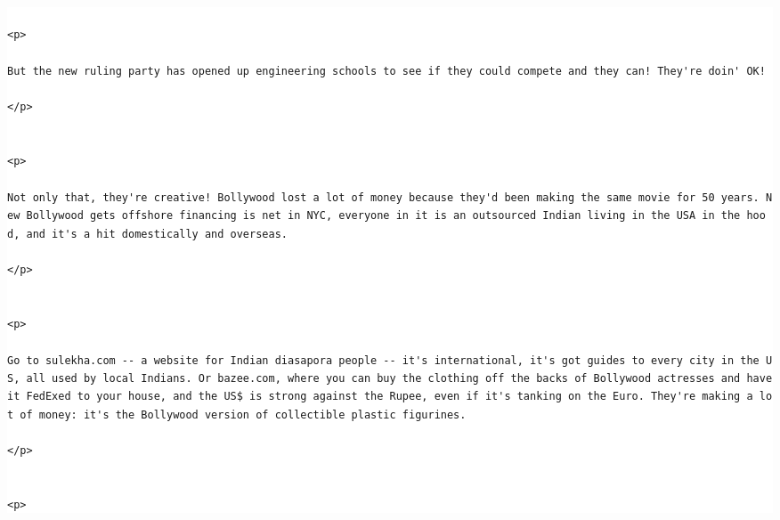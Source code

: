                                                                                                                                                                                                                                                                                                                                                         
                                                                                                                                                                                                                                                                                                                                                        <p>
                                                                                                                                                                                                                                                                                                                                                          But the new ruling party has opened up engineering schools to see if they could compete and they can! They're doin' OK!
                                                                                                                                                                                                                                                                                                                                                        </p>
                                                                                                                                                                                                                                                                                                                                                        
                                                                                                                                                                                                                                                                                                                                                        <p>
                                                                                                                                                                                                                                                                                                                                                          Not only that, they're creative! Bollywood lost a lot of money because they'd been making the same movie for 50 years. New Bollywood gets offshore financing is net in NYC, everyone in it is an outsourced Indian living in the USA in the hood, and it's a hit domestically and overseas.
                                                                                                                                                                                                                                                                                                                                                        </p>
                                                                                                                                                                                                                                                                                                                                                        
                                                                                                                                                                                                                                                                                                                                                        <p>
                                                                                                                                                                                                                                                                                                                                                          Go to sulekha.com -- a website for Indian diasapora people -- it's international, it's got guides to every city in the US, all used by local Indians. Or bazee.com, where you can buy the clothing off the backs of Bollywood actresses and have it FedExed to your house, and the US$ is strong against the Rupee, even if it's tanking on the Euro. They're making a lot of money: it's the Bollywood version of collectible plastic figurines.
                                                                                                                                                                                                                                                                                                                                                        </p>
                                                                                                                                                                                                                                                                                                                                                        
                                                                                                                                                                                                                                                                                                                                                        <p>